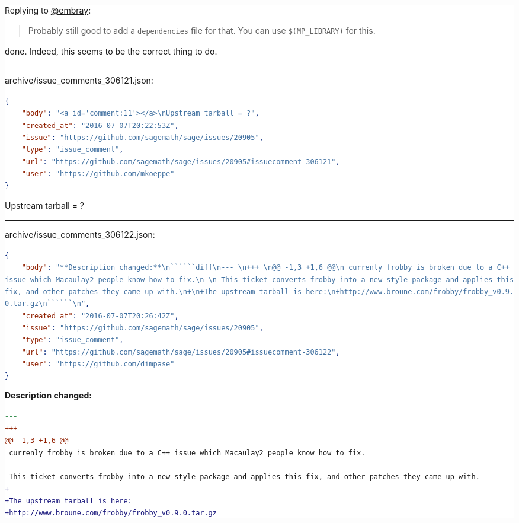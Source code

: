 <a id='comment:10'></a>
Replying to [@embray](#comment%3A8):
> Probably still good to add a `dependencies` file for that.  You can use `$(MP_LIBRARY)` for this.

done. Indeed, this seems to be the correct thing to do.



---

archive/issue_comments_306121.json:
```json
{
    "body": "<a id='comment:11'></a>\nUpstream tarball = ?",
    "created_at": "2016-07-07T20:22:53Z",
    "issue": "https://github.com/sagemath/sage/issues/20905",
    "type": "issue_comment",
    "url": "https://github.com/sagemath/sage/issues/20905#issuecomment-306121",
    "user": "https://github.com/mkoeppe"
}
```

<a id='comment:11'></a>
Upstream tarball = ?



---

archive/issue_comments_306122.json:
```json
{
    "body": "**Description changed:**\n``````diff\n--- \n+++ \n@@ -1,3 +1,6 @@\n currenly frobby is broken due to a C++ issue which Macaulay2 people know how to fix.\n \n This ticket converts frobby into a new-style package and applies this fix, and other patches they came up with.\n+\n+The upstream tarball is here:\n+http://www.broune.com/frobby/frobby_v0.9.0.tar.gz\n``````\n",
    "created_at": "2016-07-07T20:26:42Z",
    "issue": "https://github.com/sagemath/sage/issues/20905",
    "type": "issue_comment",
    "url": "https://github.com/sagemath/sage/issues/20905#issuecomment-306122",
    "user": "https://github.com/dimpase"
}
```

**Description changed:**
``````diff
--- 
+++ 
@@ -1,3 +1,6 @@
 currenly frobby is broken due to a C++ issue which Macaulay2 people know how to fix.
 
 This ticket converts frobby into a new-style package and applies this fix, and other patches they came up with.
+
+The upstream tarball is here:
+http://www.broune.com/frobby/frobby_v0.9.0.tar.gz
``````
